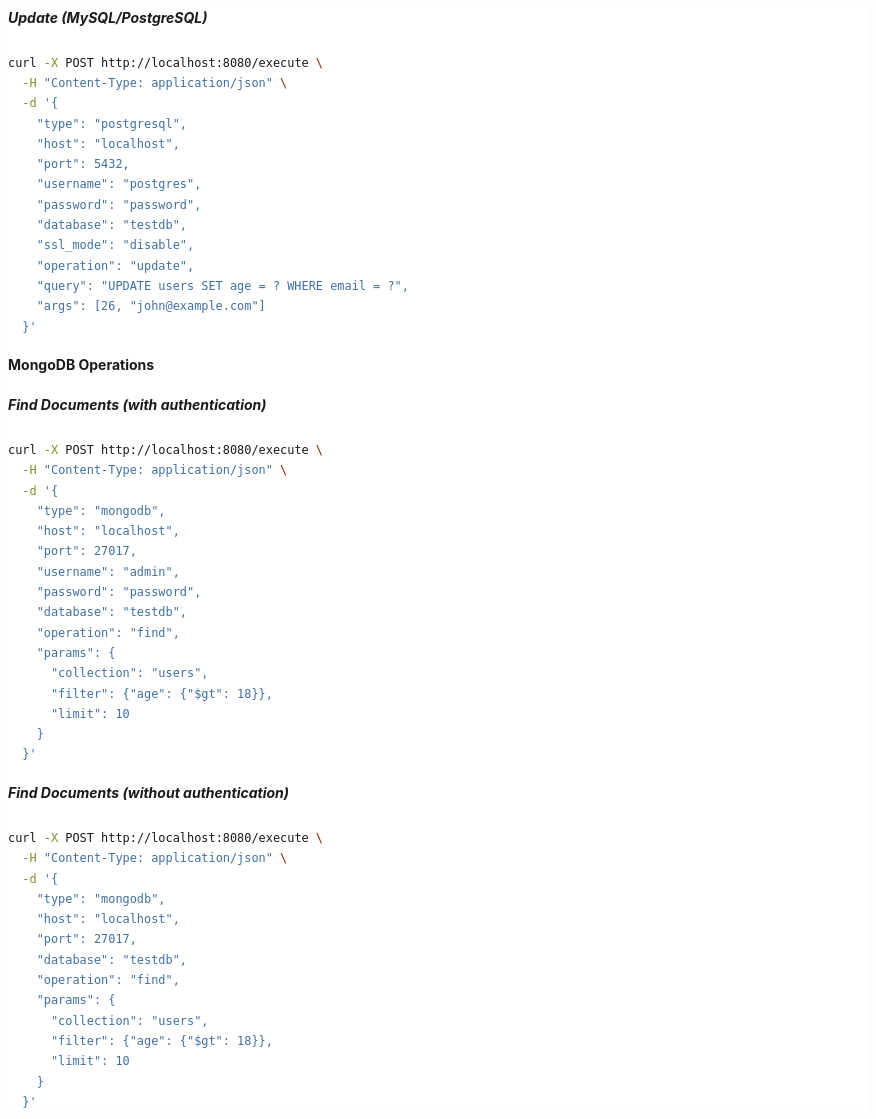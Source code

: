 ##### Update (MySQL/PostgreSQL)
```bash
curl -X POST http://localhost:8080/execute \
  -H "Content-Type: application/json" \
  -d '{
    "type": "postgresql",
    "host": "localhost",
    "port": 5432,
    "username": "postgres",
    "password": "password",
    "database": "testdb",
    "ssl_mode": "disable",
    "operation": "update",
    "query": "UPDATE users SET age = ? WHERE email = ?",
    "args": [26, "john@example.com"]
  }'
```

#### MongoDB Operations

##### Find Documents (with authentication)
```bash
curl -X POST http://localhost:8080/execute \
  -H "Content-Type: application/json" \
  -d '{
    "type": "mongodb",
    "host": "localhost",
    "port": 27017,
    "username": "admin",
    "password": "password",
    "database": "testdb",
    "operation": "find",
    "params": {
      "collection": "users",
      "filter": {"age": {"$gt": 18}},
      "limit": 10
    }
  }'
```

##### Find Documents (without authentication)
```bash
curl -X POST http://localhost:8080/execute \
  -H "Content-Type: application/json" \
  -d '{
    "type": "mongodb",
    "host": "localhost",
    "port": 27017,
    "database": "testdb",
    "operation": "find",
    "params": {
      "collection": "users",
      "filter": {"age": {"$gt": 18}},
      "limit": 10
    }
  }'
```
